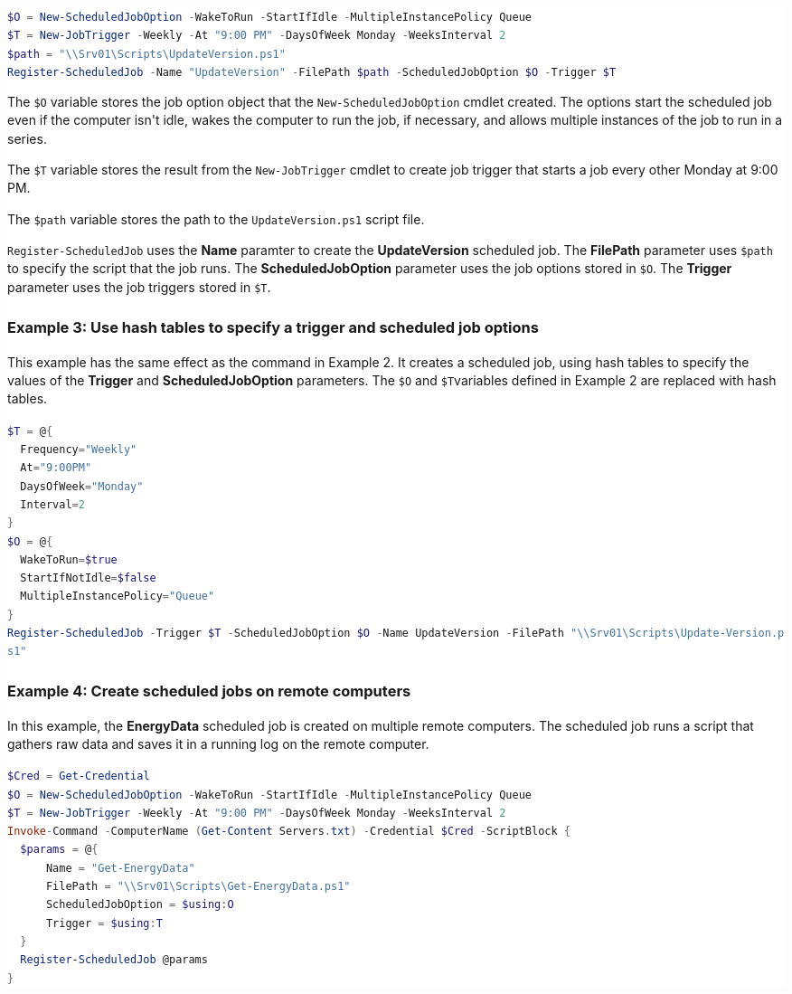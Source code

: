 ```powershell
$O = New-ScheduledJobOption -WakeToRun -StartIfIdle -MultipleInstancePolicy Queue
$T = New-JobTrigger -Weekly -At "9:00 PM" -DaysOfWeek Monday -WeeksInterval 2
$path = "\\Srv01\Scripts\UpdateVersion.ps1"
Register-ScheduledJob -Name "UpdateVersion" -FilePath $path -ScheduledJobOption $O -Trigger $T
```

The `$O` variable stores the job option object that the `New-ScheduledJobOption` cmdlet created. The
options start the scheduled job even if the computer isn't idle, wakes the computer to run the job,
if necessary, and allows multiple instances of the job to run in a series.

The `$T` variable stores the result from the `New-JobTrigger` cmdlet to create job trigger that
starts a job every other Monday at 9:00 PM.

The `$path` variable stores the path to the `UpdateVersion.ps1` script file.

`Register-ScheduledJob` uses the **Name** paramter to create the **UpdateVersion** scheduled job.
The **FilePath** parameter uses `$path` to specify the script that the job runs. The
**ScheduledJobOption** parameter uses the job options stored in `$O`. The **Trigger** parameter uses
the job triggers stored in `$T`.

### Example 3: Use hash tables to specify a trigger and scheduled job options

This example has the same effect as the command in Example 2. It creates a scheduled job, using hash
tables to specify the values of the **Trigger** and **ScheduledJobOption** parameters. The `$O` and
`$T`variables defined in Example 2 are replaced with hash tables.

```powershell
$T = @{
  Frequency="Weekly"
  At="9:00PM"
  DaysOfWeek="Monday"
  Interval=2
}
$O = @{
  WakeToRun=$true
  StartIfNotIdle=$false
  MultipleInstancePolicy="Queue"
}
Register-ScheduledJob -Trigger $T -ScheduledJobOption $O -Name UpdateVersion -FilePath "\\Srv01\Scripts\Update-Version.ps1"
```

### Example 4: Create scheduled jobs on remote computers

In this example, the **EnergyData** scheduled job is created on multiple remote computers. The
scheduled job runs a script that gathers raw data and saves it in a running log on the remote
computer.

```powershell
$Cred = Get-Credential
$O = New-ScheduledJobOption -WakeToRun -StartIfIdle -MultipleInstancePolicy Queue
$T = New-JobTrigger -Weekly -At "9:00 PM" -DaysOfWeek Monday -WeeksInterval 2
Invoke-Command -ComputerName (Get-Content Servers.txt) -Credential $Cred -ScriptBlock {
  $params = @{
      Name = "Get-EnergyData"
      FilePath = "\\Srv01\Scripts\Get-EnergyData.ps1"
      ScheduledJobOption = $using:O
      Trigger = $using:T
  }
  Register-ScheduledJob @params
}
```

